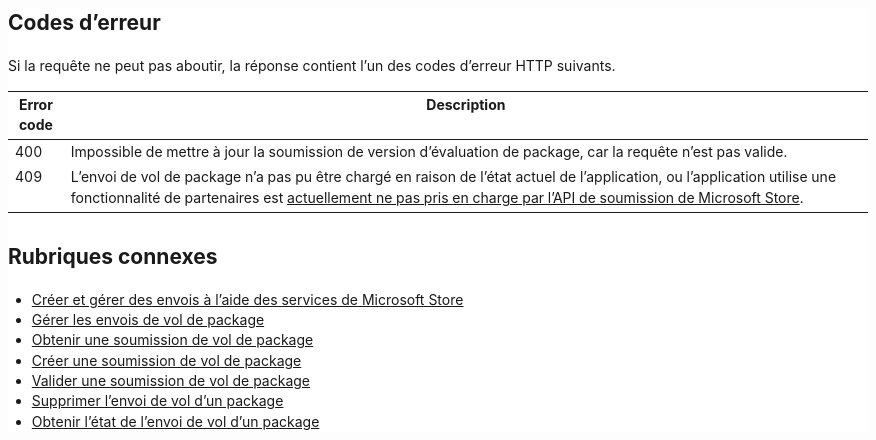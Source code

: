 ## <a name="error-codes"></a>Codes d’erreur

Si la requête ne peut pas aboutir, la réponse contient l’un des codes d’erreur HTTP suivants.

| Error code |  Description   |
|--------|------------------|
| 400  | Impossible de mettre à jour la soumission de version d’évaluation de package, car la requête n’est pas valide. |
| 409  | L’envoi de vol de package n’a pas pu être chargé en raison de l’état actuel de l’application, ou l’application utilise une fonctionnalité de partenaires est [actuellement ne pas pris en charge par l’API de soumission de Microsoft Store](create-and-manage-submissions-using-windows-store-services.md#not_supported). |   


## <a name="related-topics"></a>Rubriques connexes

* [Créer et gérer des envois à l’aide des services de Microsoft Store](create-and-manage-submissions-using-windows-store-services.md)
* [Gérer les envois de vol de package](manage-flight-submissions.md)
* [Obtenir une soumission de vol de package](get-a-flight-submission.md)
* [Créer une soumission de vol de package](create-a-flight-submission.md)
* [Valider une soumission de vol de package](commit-a-flight-submission.md)
* [Supprimer l’envoi de vol d’un package](delete-a-flight-submission.md)
* [Obtenir l’état de l’envoi de vol d’un package](get-status-for-a-flight-submission.md)
